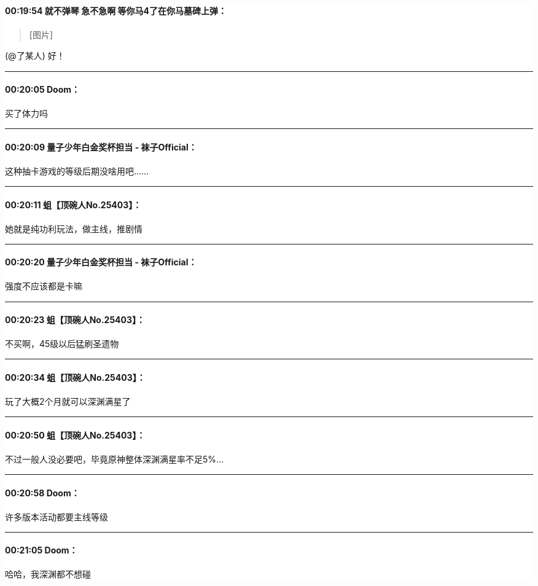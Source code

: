 #### 00:19:54  就不弹琴 急不急啊 等你马4了在你马墓碑上弹：

<blockquote>[图片]</blockquote>
 (@了某人)  好！

*****

#### 00:20:05  Doom：

买了体力吗

*****

#### 00:20:09  量子少年白金奖杯担当 - 袜子Official：

这种抽卡游戏的等级后期没啥用吧……

*****

#### 00:20:11  蛆【顶碗人No.25403】：

她就是纯功利玩法，做主线，推剧情

*****

#### 00:20:20  量子少年白金奖杯担当 - 袜子Official：

强度不应该都是卡嘛

*****

#### 00:20:23  蛆【顶碗人No.25403】：

不买啊，45级以后猛刷圣遗物

*****

#### 00:20:34  蛆【顶碗人No.25403】：

玩了大概2个月就可以深渊满星了

*****

#### 00:20:50  蛆【顶碗人No.25403】：

不过一般人没必要吧，毕竟原神整体深渊满星率不足5%...

*****

#### 00:20:58  Doom：

许多版本活动都要主线等级

*****

#### 00:21:05  Doom：

哈哈，我深渊都不想碰
